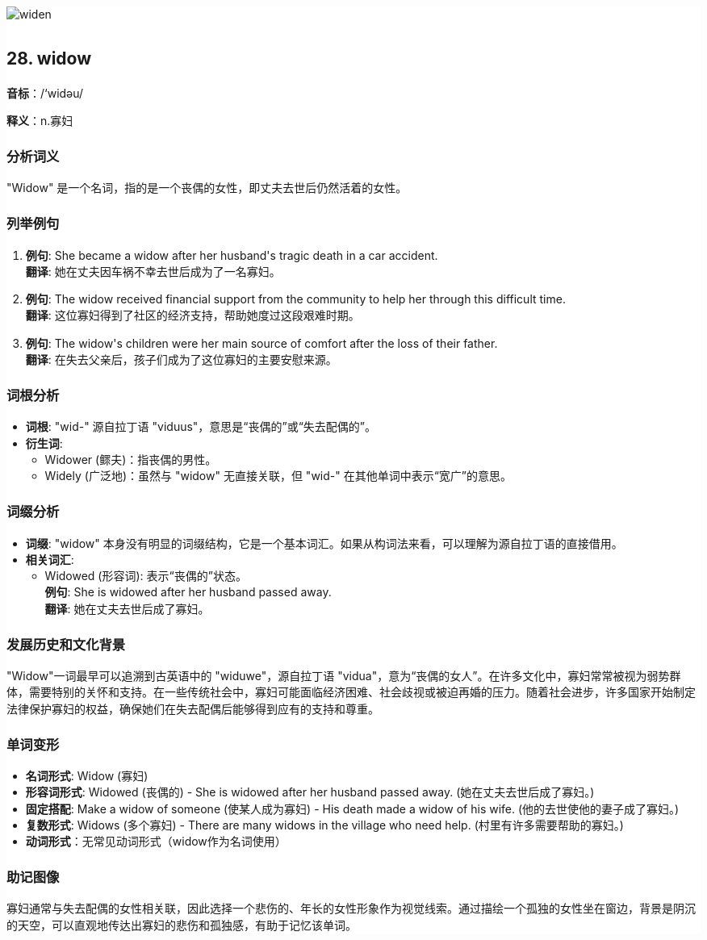 ![widen](/imgs/cet4/w/widen.jpg)

## 28. widow

**音标**：/‘widəu/

**释义**：n.寡妇

### 分析词义
"Widow" 是一个名词，指的是一个丧偶的女性，即丈夫去世后仍然活着的女性。

### 列举例句
1. **例句**: She became a widow after her husband's tragic death in a car accident.  
   **翻译**: 她在丈夫因车祸不幸去世后成为了一名寡妇。
   
2. **例句**: The widow received financial support from the community to help her through this difficult time.  
   **翻译**: 这位寡妇得到了社区的经济支持，帮助她度过这段艰难时期。
   
3. **例句**: The widow's children were her main source of comfort after the loss of their father.  
   **翻译**: 在失去父亲后，孩子们成为了这位寡妇的主要安慰来源。

### 词根分析
- **词根**: "wid-" 源自拉丁语 "viduus"，意思是“丧偶的”或“失去配偶的”。  
- **衍生词**:  
  - Widower (鳏夫)：指丧偶的男性。  
  - Widely (广泛地)：虽然与 "widow" 无直接关联，但 "wid-" 在其他单词中表示“宽广”的意思。

### 词缀分析
- **词缀**: "widow" 本身没有明显的词缀结构，它是一个基本词汇。如果从构词法来看，可以理解为源自拉丁语的直接借用。
- **相关词汇**:  
  - Widowed (形容词): 表示“丧偶的”状态。  
    **例句**: She is widowed after her husband passed away.  
    **翻译**: 她在丈夫去世后成了寡妇。
    
### 发展历史和文化背景  
"Widow"一词最早可以追溯到古英语中的 "widuwe"，源自拉丁语 "vidua"，意为“丧偶的女人”。在许多文化中，寡妇常常被视为弱势群体，需要特别的关怀和支持。在一些传统社会中，寡妇可能面临经济困难、社会歧视或被迫再婚的压力。随着社会进步，许多国家开始制定法律保护寡妇的权益，确保她们在失去配偶后能够得到应有的支持和尊重。

### 单词变形  
- **名词形式**: Widow (寡妇)  
- **形容词形式**: Widowed (丧偶的)   - She is widowed after her husband passed away. (她在丈夫去世后成了寡妇。)  
- **固定搭配**: Make a widow of someone (使某人成为寡妇) - His death made a widow of his wife. (他的去世使他的妻子成了寡妇。)  
- **复数形式**: Widows (多个寡妇) - There are many widows in the village who need help. (村里有许多需要帮助的寡妇。)    
- **动词形式**：无常见动词形式（widow作为名词使用）    

### 助记图像

寡妇通常与失去配偶的女性相关联，因此选择一个悲伤的、年长的女性形象作为视觉线索。通过描绘一个孤独的女性坐在窗边，背景是阴沉的天空，可以直观地传达出寡妇的悲伤和孤独感，有助于记忆该单词。
